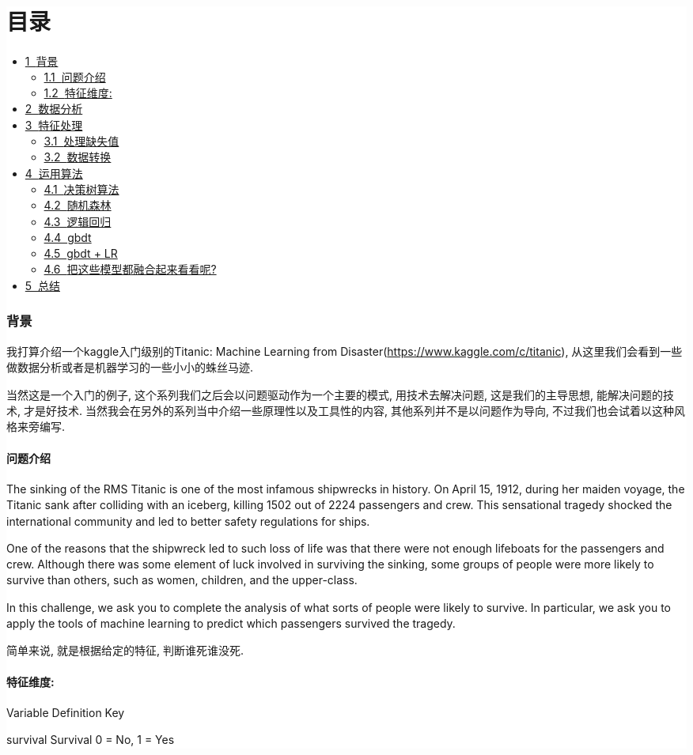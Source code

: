 
<h1>目录<span class="tocSkip"></span></h1>
<div class="toc"><ul class="toc-item"><li><span><a href="#背景" data-toc-modified-id="背景-1"><span class="toc-item-num">1&nbsp;&nbsp;</span>背景</a></span><ul class="toc-item"><li><span><a href="#问题介绍" data-toc-modified-id="问题介绍-1.1"><span class="toc-item-num">1.1&nbsp;&nbsp;</span>问题介绍</a></span></li><li><span><a href="#特征维度:" data-toc-modified-id="特征维度:-1.2"><span class="toc-item-num">1.2&nbsp;&nbsp;</span>特征维度:</a></span></li></ul></li><li><span><a href="#数据分析" data-toc-modified-id="数据分析-2"><span class="toc-item-num">2&nbsp;&nbsp;</span>数据分析</a></span></li><li><span><a href="#特征处理" data-toc-modified-id="特征处理-3"><span class="toc-item-num">3&nbsp;&nbsp;</span>特征处理</a></span><ul class="toc-item"><li><span><a href="#处理缺失值" data-toc-modified-id="处理缺失值-3.1"><span class="toc-item-num">3.1&nbsp;&nbsp;</span>处理缺失值</a></span></li><li><span><a href="#数据转换" data-toc-modified-id="数据转换-3.2"><span class="toc-item-num">3.2&nbsp;&nbsp;</span>数据转换</a></span></li></ul></li><li><span><a href="#运用算法" data-toc-modified-id="运用算法-4"><span class="toc-item-num">4&nbsp;&nbsp;</span>运用算法</a></span><ul class="toc-item"><li><span><a href="#决策树算法" data-toc-modified-id="决策树算法-4.1"><span class="toc-item-num">4.1&nbsp;&nbsp;</span>决策树算法</a></span></li><li><span><a href="#随机森林" data-toc-modified-id="随机森林-4.2"><span class="toc-item-num">4.2&nbsp;&nbsp;</span>随机森林</a></span></li><li><span><a href="#逻辑回归" data-toc-modified-id="逻辑回归-4.3"><span class="toc-item-num">4.3&nbsp;&nbsp;</span>逻辑回归</a></span></li><li><span><a href="#gbdt" data-toc-modified-id="gbdt-4.4"><span class="toc-item-num">4.4&nbsp;&nbsp;</span>gbdt</a></span></li><li><span><a href="#gbdt-+-LR" data-toc-modified-id="gbdt-+-LR-4.5"><span class="toc-item-num">4.5&nbsp;&nbsp;</span>gbdt + LR</a></span></li><li><span><a href="#把这些模型都融合起来看看呢?" data-toc-modified-id="把这些模型都融合起来看看呢?-4.6"><span class="toc-item-num">4.6&nbsp;&nbsp;</span>把这些模型都融合起来看看呢?</a></span></li></ul></li><li><span><a href="#总结" data-toc-modified-id="总结-5"><span class="toc-item-num">5&nbsp;&nbsp;</span>总结</a></span></li></ul></div>

### 背景

我打算介绍一个kaggle入门级别的Titanic: Machine Learning from Disaster(https://www.kaggle.com/c/titanic), 从这里我们会看到一些做数据分析或者是机器学习的一些小小的蛛丝马迹.

当然这是一个入门的例子, 这个系列我们之后会以问题驱动作为一个主要的模式, 用技术去解决问题, 这是我们的主导思想, 能解决问题的技术, 才是好技术. 当然我会在另外的系列当中介绍一些原理性以及工具性的内容, 其他系列并不是以问题作为导向, 不过我们也会试着以这种风格来旁编写.

#### 问题介绍

The sinking of the RMS Titanic is one of the most infamous shipwrecks in history.  On April 15, 1912, during her maiden voyage, the Titanic sank after colliding with an iceberg, killing 1502 out of 2224 passengers and crew. This sensational tragedy shocked the international community and led to better safety regulations for ships.

One of the reasons that the shipwreck led to such loss of life was that there were not enough lifeboats for the passengers and crew. Although there was some element of luck involved in surviving the sinking, some groups of people were more likely to survive than others, such as women, children, and the upper-class.

In this challenge, we ask you to complete the analysis of what sorts of people were likely to survive. In particular, we ask you to apply the tools of machine learning to predict which passengers survived the tragedy.

简单来说, 就是根据给定的特征, 判断谁死谁没死.

#### 特征维度:

Variable	Definition	Key

survival	Survival	0 = No, 1 = Yes
